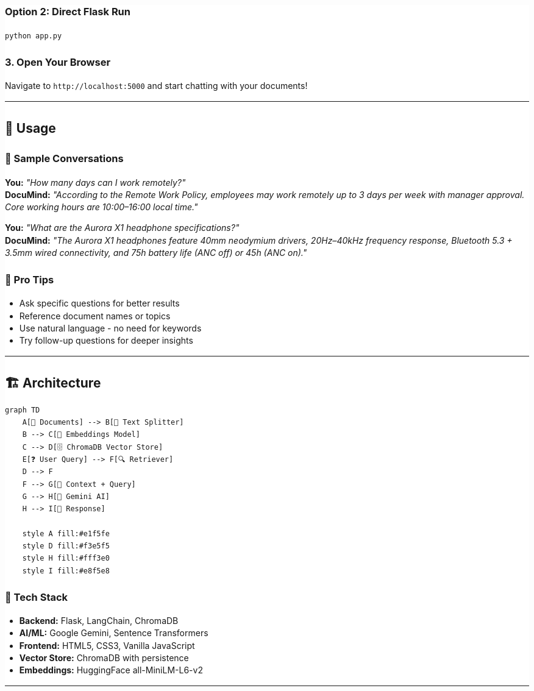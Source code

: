 ### Option 2: Direct Flask Run
```bash
python app.py
```

### 3. Open Your Browser
Navigate to `http://localhost:5000` and start chatting with your documents!

---

## 📖 Usage

### 💬 Sample Conversations

**You:** *"How many days can I work remotely?"*  
**DocuMind:** *"According to the Remote Work Policy, employees may work remotely up to 3 days per week with manager approval. Core working hours are 10:00–16:00 local time."*

**You:** *"What are the Aurora X1 headphone specifications?"*  
**DocuMind:** *"The Aurora X1 headphones feature 40mm neodymium drivers, 20Hz–40kHz frequency response, Bluetooth 5.3 + 3.5mm wired connectivity, and 75h battery life (ANC off) or 45h (ANC on)."*

### 🎯 Pro Tips
- Ask specific questions for better results
- Reference document names or topics
- Use natural language - no need for keywords
- Try follow-up questions for deeper insights

---

## 🏗️ Architecture

```mermaid
graph TD
    A[📄 Documents] --> B[🔄 Text Splitter]
    B --> C[🧮 Embeddings Model]
    C --> D[🗄️ ChromaDB Vector Store]
    E[❓ User Query] --> F[🔍 Retriever]
    D --> F
    F --> G[📝 Context + Query]
    G --> H[🤖 Gemini AI]
    H --> I[💬 Response]
    
    style A fill:#e1f5fe
    style D fill:#f3e5f5
    style H fill:#fff3e0
    style I fill:#e8f5e8
```

### 🔧 Tech Stack
- **Backend:** Flask, LangChain, ChromaDB
- **AI/ML:** Google Gemini, Sentence Transformers
- **Frontend:** HTML5, CSS3, Vanilla JavaScript
- **Vector Store:** ChromaDB with persistence
- **Embeddings:** HuggingFace all-MiniLM-L6-v2

---